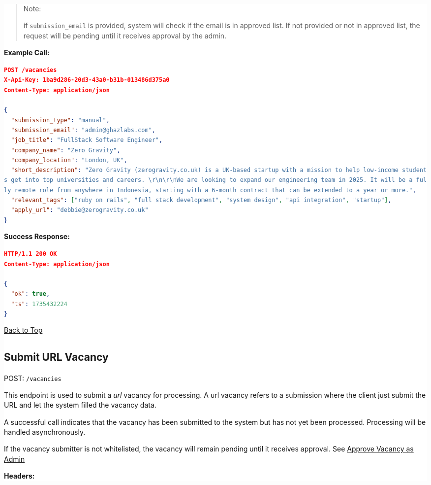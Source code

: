 > Note:
>
> if `submission_email` is provided, system will check if the email is in approved list. If not provided or not in approved list, the request will be pending until it receives approval by the admin.

**Example Call:**

```json
POST /vacancies
X-Api-Key: 1ba9d286-20d3-43a0-b31b-013486d375a0
Content-Type: application/json

{
  "submission_type": "manual",
  "submission_email": "admin@ghazlabs.com",
  "job_title": "FullStack Software Engineer",
  "company_name": "Zero Gravity",
  "company_location": "London, UK",
  "short_description": "Zero Gravity (zerogravity.co.uk) is a UK-based startup with a mission to help low-income students get into top universities and careers. \r\n\r\nWe are looking to expand our engineering team in 2025. It will be a fully remote role from anywhere in Indonesia, starting with a 6-month contract that can be extended to a year or more.",
  "relevant_tags": ["ruby on rails", "full stack development", "system design", "api integration", "startup"],
  "apply_url": "debbie@zerogravity.co.uk"
}
```

**Success Response:**

```json
HTTP/1.1 200 OK
Content-Type: application/json

{
  "ok": true,
  "ts": 1735432224
}
```

[Back to Top](#rest-api)

## Submit URL Vacancy

POST: `/vacancies`

This endpoint is used to submit a *url* vacancy for processing. A url vacancy refers to a submission where the client just submit the URL and let the system filled the vacancy data.

A successful call indicates that the vacancy has been submitted to the system but has not yet been processed. Processing will be handled asynchronously.

If the vacancy submitter is not whitelisted, the vacancy will remain pending until it receives approval. See [Approve Vacancy as Admin](#approve-vacancy-as-admin)

**Headers:**
